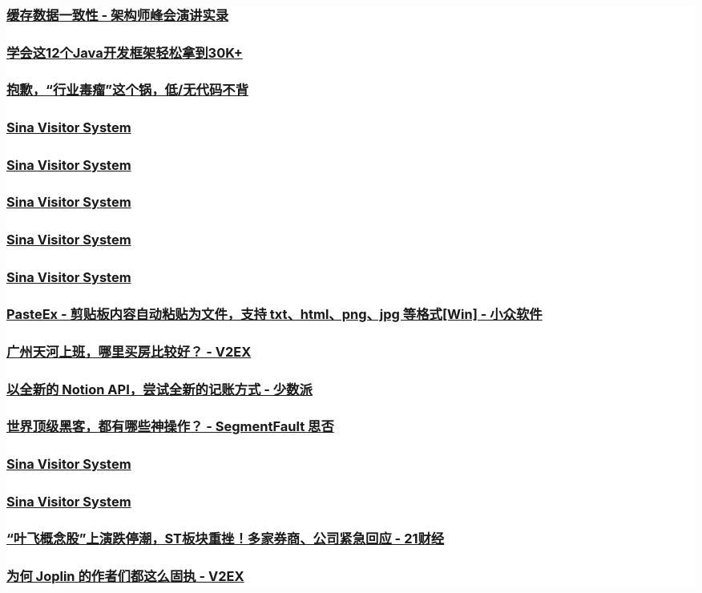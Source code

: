 ### [缓存数据一致性 - 架构师峰会演讲实录](https://www.infoq.cn/article/eefed30b4ab99b0aab0ed7dd0)

### [学会这12个Java开发框架轻松拿到30K+](https://www.infoq.cn/article/1054d45f08e2fe5a16f425c3f)

### [抱歉，“行业毒瘤”这个锅，低/无代码不背](https://www.infoq.cn/article/08efa20723118ce8bdd6165eb)

### [Sina Visitor System](https://weibo.com/1715118170/KfRh4cdFn)

### [Sina Visitor System](https://weibo.com/1715118170/KfQSM3N8b)

### [Sina Visitor System](https://weibo.com/1715118170/KfQuhf4c9)

### [Sina Visitor System](https://weibo.com/1715118170/KfQ5UmQQ4)

### [Sina Visitor System](https://weibo.com/1715118170/KfPTshRFF)

### [PasteEx - 剪贴板内容自动粘贴为文件，支持 txt、html、png、jpg 等格式[Win] - 小众软件](https://www.appinn.com/pasteex-for-windows/)

### [广州天河上班，哪里买房比较好？ - V2EX](https://www.v2ex.com/t/777346)

### [以全新的 Notion API，尝试全新的记账方式 - 少数派](https://sspai.com/post/66658)

### [世界顶级黑客，都有哪些神操作？ - SegmentFault 思否](https://segmentfault.com/a/1190000040011934)

### [Sina Visitor System](https://weibo.com/1402400261/KfRSx8sD2)

### [Sina Visitor System](https://weibo.com/1402400261/KfROBh7D8)

### [“叶飞概念股”上演跌停潮，ST板块重挫！多家券商、公司紧急回应 - 21财经](https://m.21jingji.com/article/20210517/herald/5b8397bbb15b1920f53ff3028af08ca1.html)

### [为何 Joplin 的作者们都这么固执 - V2EX](https://www.v2ex.com/t/777378)
